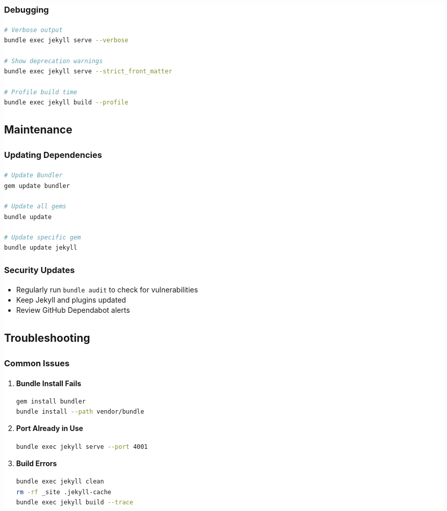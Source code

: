 ### Debugging

```bash
# Verbose output
bundle exec jekyll serve --verbose

# Show deprecation warnings
bundle exec jekyll serve --strict_front_matter

# Profile build time
bundle exec jekyll build --profile
```

## Maintenance

### Updating Dependencies

```bash
# Update Bundler
gem update bundler

# Update all gems
bundle update

# Update specific gem
bundle update jekyll
```

### Security Updates

- Regularly run `bundle audit` to check for vulnerabilities
- Keep Jekyll and plugins updated
- Review GitHub Dependabot alerts

## Troubleshooting

### Common Issues

1. **Bundle Install Fails**
   ```bash
   gem install bundler
   bundle install --path vendor/bundle
   ```

2. **Port Already in Use**
   ```bash
   bundle exec jekyll serve --port 4001
   ```

3. **Build Errors**
   ```bash
   bundle exec jekyll clean
   rm -rf _site .jekyll-cache
   bundle exec jekyll build --trace
   ```
